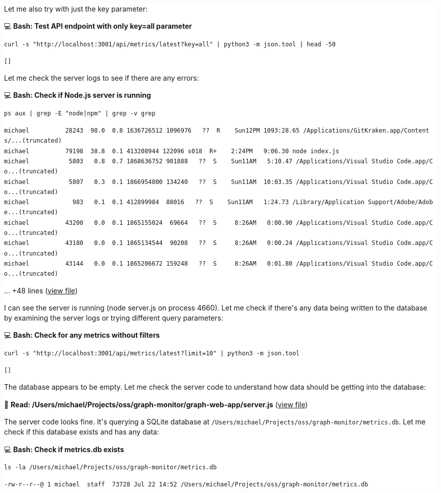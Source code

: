 Let me also try with just the key parameter:

💻 **Bash: Test API endpoint with only key=all parameter**
```shell
curl -s "http://localhost:3001/api/metrics/latest?key=all" | python3 -m json.tool | head -50
```
```
[]
```

Let me check the server logs to see if there are any errors:

💻 **Bash: Check if Node.js server is running**
```shell
ps aux | grep -E "node|npm" | grep -v grep
```
```
michael          28243  98.0  0.8 1636726512 1096976   ??  R    Sun12PM 1093:28.65 /Applications/GitKraken.app/Contents/...(truncated)
michael          79198  38.8  0.1 413208944 122096 s018  R+    2:24PM   9:06.30 node index.js
michael           5803   0.8  0.7 1868636752 901888   ??  S    Sun11AM   5:10.47 /Applications/Visual Studio Code.app/Co...(truncated)
michael           5807   0.3  0.1 1866954800 134240   ??  S    Sun11AM  10:03.35 /Applications/Visual Studio Code.app/Co...(truncated)
michael            983   0.1  0.1 412899984  88016   ??  S    Sun11AM   1:24.73 /Library/Application Support/Adobe/Adobe...(truncated)
michael          43200   0.0  0.1 1865155024  69664   ??  S     8:26AM   0:00.90 /Applications/Visual Studio Code.app/Co...(truncated)
michael          43180   0.0  0.1 1865134544  90208   ??  S     8:26AM   0:00.24 /Applications/Visual Studio Code.app/Co...(truncated)
michael          43144   0.0  0.1 1865206672 159248   ??  S     8:26AM   0:01.80 /Applications/Visual Studio Code.app/Co...(truncated)
```
... +48 lines ([view file](contents/results-647e8387))

I can see the server is running (node server.js on process 4660). Let me check if there's any data being written to the database by examining the server logs or trying different query parameters:

💻 **Bash: Check for any metrics without filters**
```shell
curl -s "http://localhost:3001/api/metrics/latest?limit=10" | python3 -m json.tool
```
```
[]
```

The database appears to be empty. Let me check the server code to understand how data should be getting into the database:

📖 **Read: /Users/michael/Projects/oss/graph-monitor/graph-web-app/server.js**
([view file](contents/server-5bda8aeb.js))

The server code looks fine. It's querying a SQLite database at `/Users/michael/Projects/oss/graph-monitor/metrics.db`. Let me check if this database exists and has any data:

💻 **Bash: Check if metrics.db exists**
```shell
ls -la /Users/michael/Projects/oss/graph-monitor/metrics.db
```
```
-rw-r--r--@ 1 michael  staff  73728 Jul 22 14:52 /Users/michael/Projects/oss/graph-monitor/metrics.db
```
